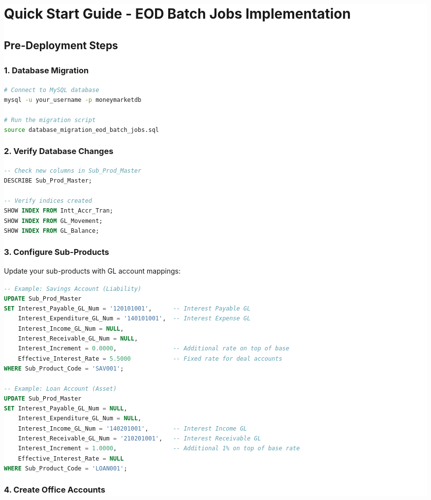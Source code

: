 # Quick Start Guide - EOD Batch Jobs Implementation

## Pre-Deployment Steps

### 1. Database Migration
```bash
# Connect to MySQL database
mysql -u your_username -p moneymarketdb

# Run the migration script
source database_migration_eod_batch_jobs.sql
```

### 2. Verify Database Changes
```sql
-- Check new columns in Sub_Prod_Master
DESCRIBE Sub_Prod_Master;

-- Verify indices created
SHOW INDEX FROM Intt_Accr_Tran;
SHOW INDEX FROM GL_Movement;
SHOW INDEX FROM GL_Balance;
```

### 3. Configure Sub-Products

Update your sub-products with GL account mappings:

```sql
-- Example: Savings Account (Liability)
UPDATE Sub_Prod_Master
SET Interest_Payable_GL_Num = '120101001',      -- Interest Payable GL
    Interest_Expenditure_GL_Num = '140101001',  -- Interest Expense GL
    Interest_Income_GL_Num = NULL,
    Interest_Receivable_GL_Num = NULL,
    Interest_Increment = 0.0000,                -- Additional rate on top of base
    Effective_Interest_Rate = 5.5000            -- Fixed rate for deal accounts
WHERE Sub_Product_Code = 'SAV001';

-- Example: Loan Account (Asset)
UPDATE Sub_Prod_Master
SET Interest_Payable_GL_Num = NULL,
    Interest_Expenditure_GL_Num = NULL,
    Interest_Income_GL_Num = '140201001',       -- Interest Income GL
    Interest_Receivable_GL_Num = '210201001',   -- Interest Receivable GL
    Interest_Increment = 1.0000,                -- Additional 1% on top of base rate
    Effective_Interest_Rate = NULL
WHERE Sub_Product_Code = 'LOAN001';
```

### 4. Create Office Accounts
